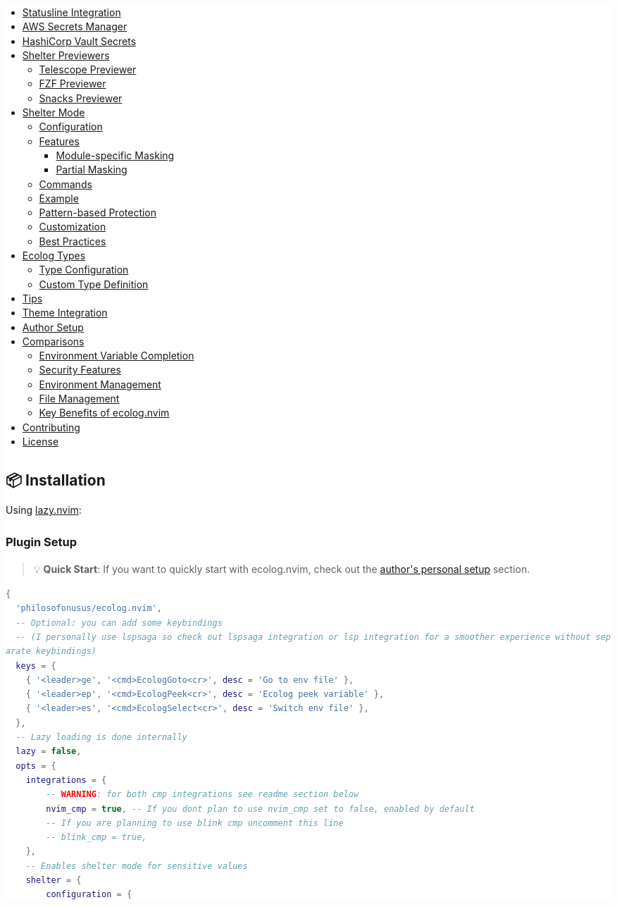   - [Statusline Integration](#statusline-integration)
  - [AWS Secrets Manager](#aws-secrets-manager)
  - [HashiCorp Vault Secrets](#hashicorp-vault-secrets)
- [Shelter Previewers](#-shelter-previewers)
  - [Telescope Previewer](#telescope-previewer)
  - [FZF Previewer](#fzf-previewer)
  - [Snacks Previewer](#snacks-previewer)
- [Shelter Mode](#️-shelter-mode)
  - [Configuration](#-configuration)
  - [Features](#-features-1)
    - [Module-specific Masking](#module-specific-masking)
    - [Partial Masking](#partial-masking)
  - [Commands](#-commands)
  - [Example](#-example)
  - [Pattern-based Protection](#pattern-based-protection)
  - [Customization](#-customization)
  - [Best Practices](#-best-practices)
- [Ecolog Types](#-ecolog-types)
  - [Type Configuration](#type-configuration)
  - [Custom Type Definition](#custom-type-definition)
- [Tips](#-tips)
- [Theme Integration](#-theme-integration)
- [Author Setup](#️-author-setup)
- [Comparisons](#-comparisons)
  - [Environment Variable Completion](#environment-variable-completion-vs-cmp-dotenv)
  - [Security Features](#security-features-vs-cloaknvim)
  - [Environment Management](#environment-management-vs-telescope-envnvim)
  - [File Management](#file-management-vs-dotenvnvim)
  - [Key Benefits of ecolog.nvim](#key-benefits-of-ecolognvim)
- [Contributing](#-contributing)
- [License](#-license)

## 📦 Installation

Using [lazy.nvim](https://github.com/folke/lazy.nvim):

### Plugin Setup

> 💡 **Quick Start**: If you want to quickly start with ecolog.nvim, check out the [author's personal setup](#️-author-setup) section.

```lua
{
  'philosofonusus/ecolog.nvim',
  -- Optional: you can add some keybindings
  -- (I personally use lspsaga so check out lspsaga integration or lsp integration for a smoother experience without separate keybindings)
  keys = {
    { '<leader>ge', '<cmd>EcologGoto<cr>', desc = 'Go to env file' },
    { '<leader>ep', '<cmd>EcologPeek<cr>', desc = 'Ecolog peek variable' },
    { '<leader>es', '<cmd>EcologSelect<cr>', desc = 'Switch env file' },
  },
  -- Lazy loading is done internally
  lazy = false,
  opts = {
    integrations = {
        -- WARNING: for both cmp integrations see readme section below
        nvim_cmp = true, -- If you dont plan to use nvim_cmp set to false, enabled by default
        -- If you are planning to use blink cmp uncomment this line
        -- blink_cmp = true,
    },
    -- Enables shelter mode for sensitive values
    shelter = {
        configuration = {
```